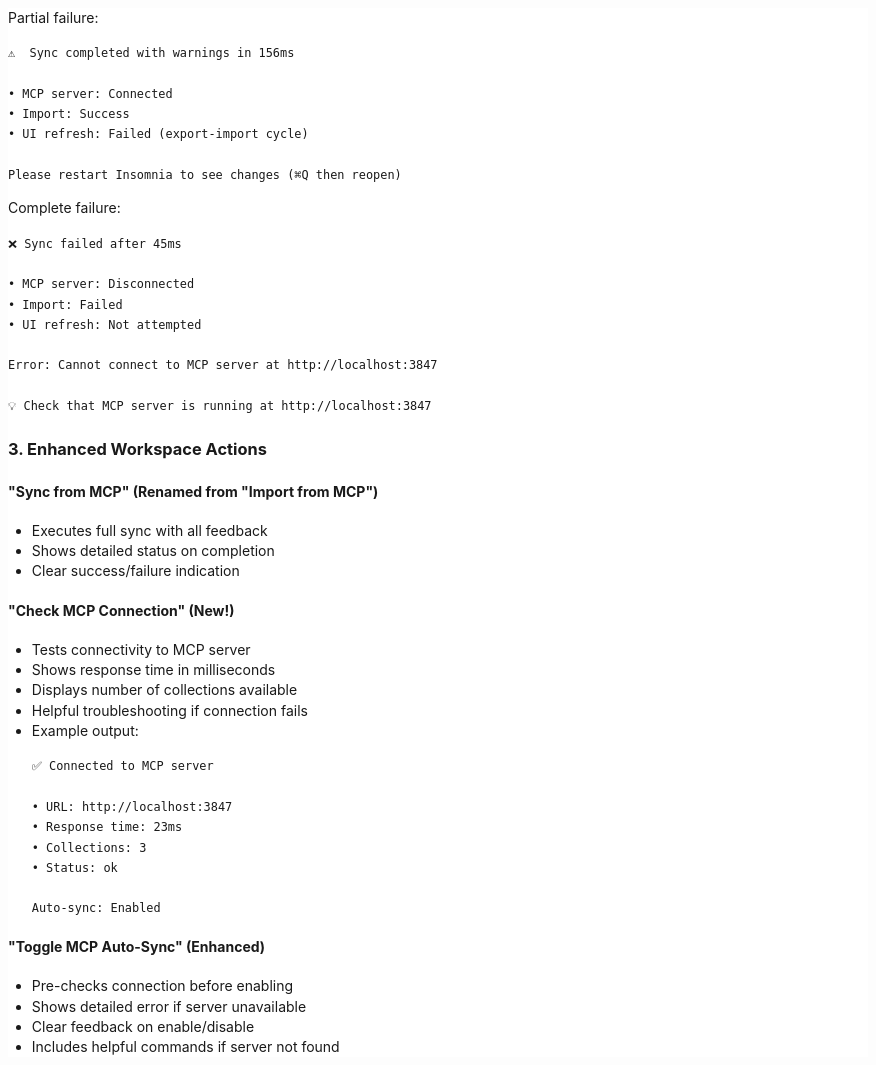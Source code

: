 Partial failure:
```
⚠️  Sync completed with warnings in 156ms

• MCP server: Connected
• Import: Success
• UI refresh: Failed (export-import cycle)

Please restart Insomnia to see changes (⌘Q then reopen)
```

Complete failure:
```
❌ Sync failed after 45ms

• MCP server: Disconnected
• Import: Failed
• UI refresh: Not attempted

Error: Cannot connect to MCP server at http://localhost:3847

💡 Check that MCP server is running at http://localhost:3847
```

### 3. Enhanced Workspace Actions

#### "Sync from MCP" (Renamed from "Import from MCP")
- Executes full sync with all feedback
- Shows detailed status on completion
- Clear success/failure indication

#### "Check MCP Connection" (New!)
- Tests connectivity to MCP server
- Shows response time in milliseconds
- Displays number of collections available
- Helpful troubleshooting if connection fails
- Example output:
  ```
  ✅ Connected to MCP server

  • URL: http://localhost:3847
  • Response time: 23ms
  • Collections: 3
  • Status: ok

  Auto-sync: Enabled
  ```

#### "Toggle MCP Auto-Sync" (Enhanced)
- Pre-checks connection before enabling
- Shows detailed error if server unavailable
- Clear feedback on enable/disable
- Includes helpful commands if server not found
